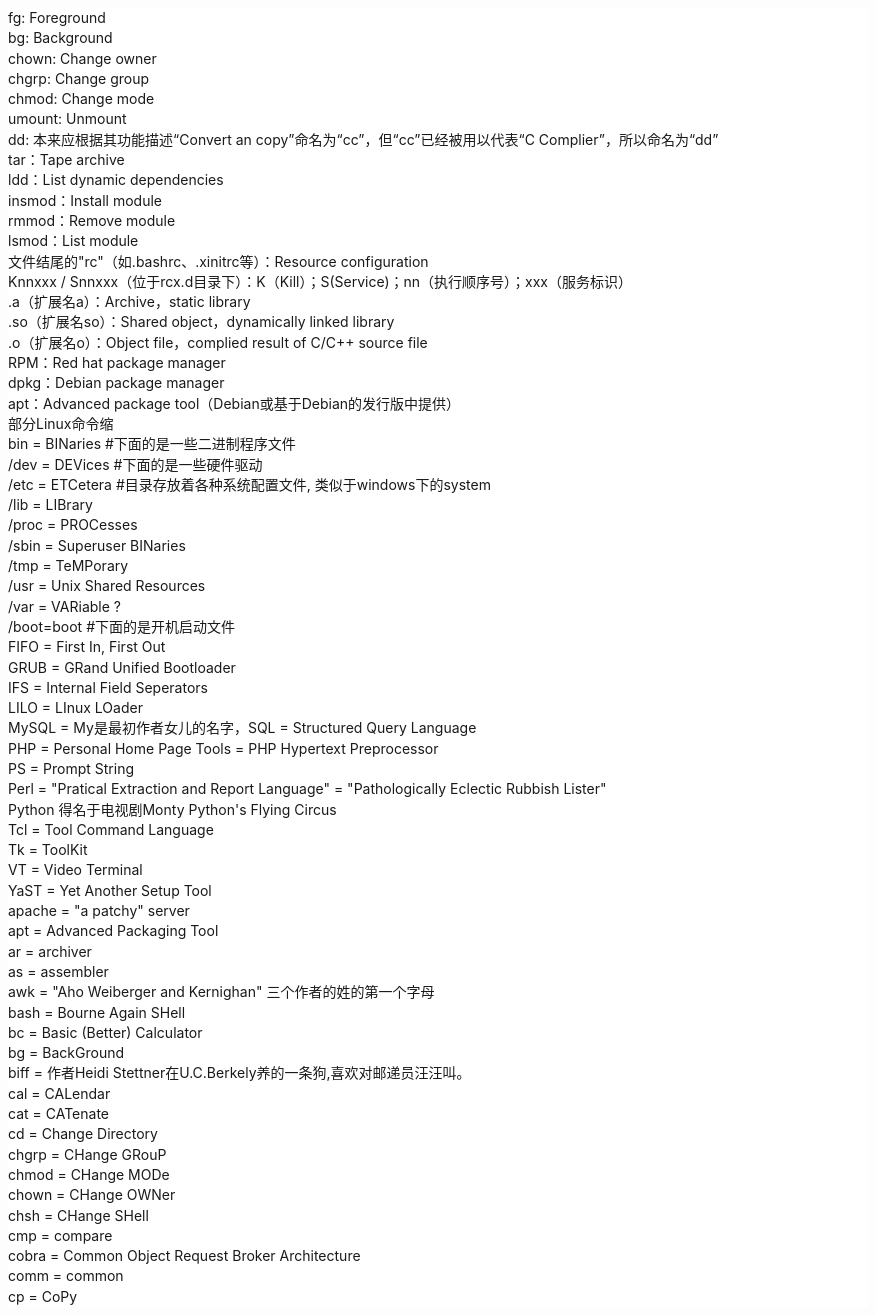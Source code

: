 fg: Foreground  
bg: Background  
chown: Change owner  
chgrp: Change group  
chmod: Change mode  
umount: Unmount  
dd: 本来应根据其功能描述“Convert an copy”命名为“cc”，但“cc”已经被用以代表“C Complier”，所以命名为“dd”  
tar：Tape archive  
ldd：List dynamic dependencies  
insmod：Install module  
rmmod：Remove module  
lsmod：List module  
文件结尾的"rc"（如.bashrc、.xinitrc等）：Resource configuration  
Knnxxx / Snnxxx（位于rcx.d目录下）：K（Kill）；S(Service)；nn（执行顺序号）；xxx（服务标识）  
.a（扩展名a）：Archive，static library  
.so（扩展名so）：Shared object，dynamically linked library  
.o（扩展名o）：Object file，complied result of C/C++ source file  
RPM：Red hat package manager  
dpkg：Debian package manager  
apt：Advanced package tool（Debian或基于Debian的发行版中提供）  
部分Linux命令缩  
bin = BINaries #下面的是一些二进制程序文件  
/dev = DEVices #下面的是一些硬件驱动  
/etc = ETCetera #目录存放着各种系统配置文件, 类似于windows下的system  
/lib = LIBrary  
/proc = PROCesses  
/sbin = Superuser BINaries  
/tmp = TeMPorary  
/usr = Unix Shared Resources  
/var = VARiable ?  
/boot=boot #下面的是开机启动文件  
FIFO = First In, First Out  
GRUB = GRand Unified Bootloader  
IFS = Internal Field Seperators  
LILO = LInux LOader  
MySQL = My是最初作者女儿的名字，SQL = Structured Query Language  
PHP = Personal Home Page Tools = PHP Hypertext Preprocessor  
PS = Prompt String  
Perl = "Pratical Extraction and Report Language" = "Pathologically Eclectic Rubbish Lister"  
Python 得名于电视剧Monty Python's Flying Circus  
Tcl = Tool Command Language  
Tk = ToolKit  
VT = Video Terminal  
YaST = Yet Another Setup Tool  
apache = "a patchy" server  
apt = Advanced Packaging Tool  
ar = archiver  
as = assembler  
awk = "Aho Weiberger and Kernighan" 三个作者的姓的第一个字母  
bash = Bourne Again SHell  
bc = Basic (Better) Calculator  
bg = BackGround  
biff = 作者Heidi Stettner在U.C.Berkely养的一条狗,喜欢对邮递员汪汪叫。  
cal = CALendar  
cat = CATenate  
cd = Change Directory  
chgrp = CHange GRouP  
chmod = CHange MODe  
chown = CHange OWNer  
chsh = CHange SHell  
cmp = compare  
cobra = Common Object Request Broker Architecture  
comm = common  
cp = CoPy  